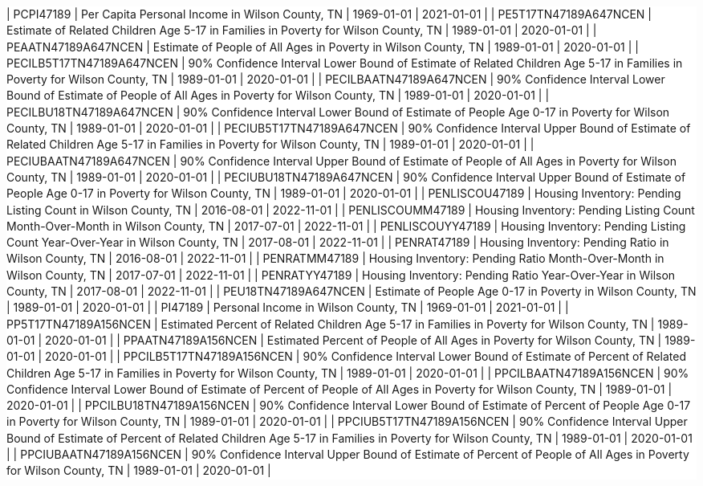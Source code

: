 | PCPI47189                 | Per Capita Personal Income in Wilson County, TN                                                                                                                            | 1969-01-01          | 2021-01-01        |
| PE5T17TN47189A647NCEN     | Estimate of Related Children Age 5-17 in Families in Poverty for Wilson County, TN                                                                                         | 1989-01-01          | 2020-01-01        |
| PEAATN47189A647NCEN       | Estimate of People of All Ages in Poverty in Wilson County, TN                                                                                                             | 1989-01-01          | 2020-01-01        |
| PECILB5T17TN47189A647NCEN | 90% Confidence Interval Lower Bound of Estimate of Related Children Age 5-17 in Families in Poverty for Wilson County, TN                                                  | 1989-01-01          | 2020-01-01        |
| PECILBAATN47189A647NCEN   | 90% Confidence Interval Lower Bound of Estimate of People of All Ages in Poverty for Wilson County, TN                                                                     | 1989-01-01          | 2020-01-01        |
| PECILBU18TN47189A647NCEN  | 90% Confidence Interval Lower Bound of Estimate of People Age 0-17 in Poverty for Wilson County, TN                                                                        | 1989-01-01          | 2020-01-01        |
| PECIUB5T17TN47189A647NCEN | 90% Confidence Interval Upper Bound of Estimate of Related Children Age 5-17 in Families in Poverty for Wilson County, TN                                                  | 1989-01-01          | 2020-01-01        |
| PECIUBAATN47189A647NCEN   | 90% Confidence Interval Upper Bound of Estimate of People of All Ages in Poverty for Wilson County, TN                                                                     | 1989-01-01          | 2020-01-01        |
| PECIUBU18TN47189A647NCEN  | 90% Confidence Interval Upper Bound of Estimate of People Age 0-17 in Poverty for Wilson County, TN                                                                        | 1989-01-01          | 2020-01-01        |
| PENLISCOU47189            | Housing Inventory: Pending Listing Count in Wilson County, TN                                                                                                              | 2016-08-01          | 2022-11-01        |
| PENLISCOUMM47189          | Housing Inventory: Pending Listing Count Month-Over-Month in Wilson County, TN                                                                                             | 2017-07-01          | 2022-11-01        |
| PENLISCOUYY47189          | Housing Inventory: Pending Listing Count Year-Over-Year in Wilson County, TN                                                                                               | 2017-08-01          | 2022-11-01        |
| PENRAT47189               | Housing Inventory: Pending Ratio in Wilson County, TN                                                                                                                      | 2016-08-01          | 2022-11-01        |
| PENRATMM47189             | Housing Inventory: Pending Ratio Month-Over-Month in Wilson County, TN                                                                                                     | 2017-07-01          | 2022-11-01        |
| PENRATYY47189             | Housing Inventory: Pending Ratio Year-Over-Year in Wilson County, TN                                                                                                       | 2017-08-01          | 2022-11-01        |
| PEU18TN47189A647NCEN      | Estimate of People Age 0-17 in Poverty in Wilson County, TN                                                                                                                | 1989-01-01          | 2020-01-01        |
| PI47189                   | Personal Income in Wilson County, TN                                                                                                                                       | 1969-01-01          | 2021-01-01        |
| PP5T17TN47189A156NCEN     | Estimated Percent of Related Children Age 5-17 in Families in Poverty for Wilson County, TN                                                                                | 1989-01-01          | 2020-01-01        |
| PPAATN47189A156NCEN       | Estimated Percent of People of All Ages in Poverty for Wilson County, TN                                                                                                   | 1989-01-01          | 2020-01-01        |
| PPCILB5T17TN47189A156NCEN | 90% Confidence Interval Lower Bound of Estimate of Percent of Related Children Age 5-17 in Families in Poverty for Wilson County, TN                                       | 1989-01-01          | 2020-01-01        |
| PPCILBAATN47189A156NCEN   | 90% Confidence Interval Lower Bound of Estimate of Percent of People of All Ages in Poverty for Wilson County, TN                                                          | 1989-01-01          | 2020-01-01        |
| PPCILBU18TN47189A156NCEN  | 90% Confidence Interval Lower Bound of Estimate of Percent of People Age 0-17 in Poverty for Wilson County, TN                                                             | 1989-01-01          | 2020-01-01        |
| PPCIUB5T17TN47189A156NCEN | 90% Confidence Interval Upper Bound of Estimate of Percent of Related Children Age 5-17 in Families in Poverty for Wilson County, TN                                       | 1989-01-01          | 2020-01-01        |
| PPCIUBAATN47189A156NCEN   | 90% Confidence Interval Upper Bound of Estimate of Percent of People of All Ages in Poverty for Wilson County, TN                                                          | 1989-01-01          | 2020-01-01        |